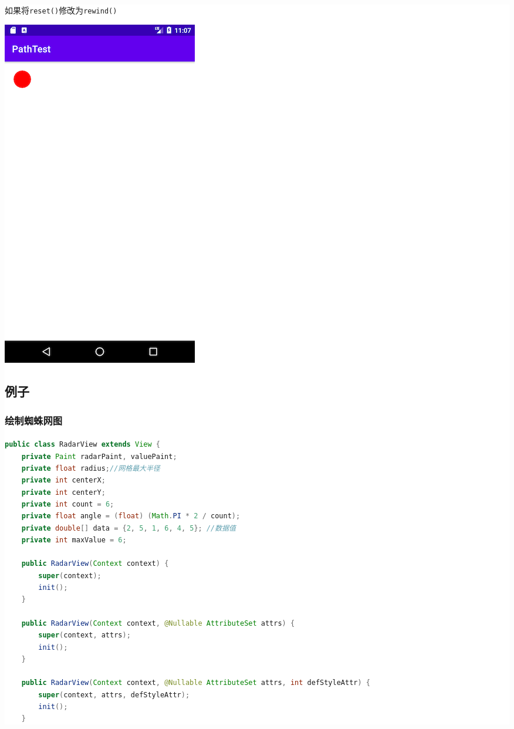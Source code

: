 如果将`reset()`修改为`rewind()`

![035](https://github.com/winfredzen/Android-Basic/blob/master/自定义视图/images/035.png)



## 例子

### 绘制蜘蛛网图

```java
public class RadarView extends View {
    private Paint radarPaint, valuePaint;
    private float radius;//网格最大半径
    private int centerX;
    private int centerY;
    private int count = 6;
    private float angle = (float) (Math.PI * 2 / count);
    private double[] data = {2, 5, 1, 6, 4, 5}; //数据值
    private int maxValue = 6;

    public RadarView(Context context) {
        super(context);
        init();
    }

    public RadarView(Context context, @Nullable AttributeSet attrs) {
        super(context, attrs);
        init();
    }

    public RadarView(Context context, @Nullable AttributeSet attrs, int defStyleAttr) {
        super(context, attrs, defStyleAttr);
        init();
    }
```